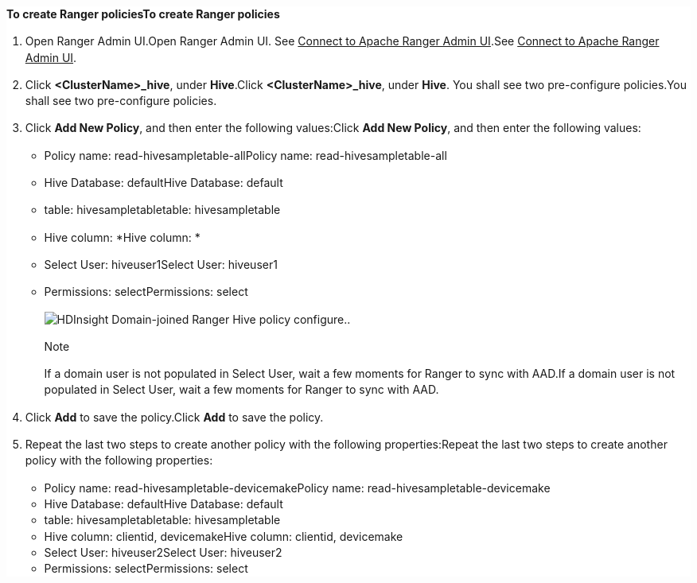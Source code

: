 <span data-ttu-id="5047d-129">**To create Ranger policies**</span><span class="sxs-lookup"><span data-stu-id="5047d-129">**To create Ranger policies**</span></span>

1. <span data-ttu-id="5047d-130">Open Ranger Admin UI.</span><span class="sxs-lookup"><span data-stu-id="5047d-130">Open Ranger Admin UI.</span></span> <span data-ttu-id="5047d-131">See [Connect to Apache Ranger Admin UI](#connect-to-apache-ranager-admin-ui).</span><span class="sxs-lookup"><span data-stu-id="5047d-131">See [Connect to Apache Ranger Admin UI](#connect-to-apache-ranager-admin-ui).</span></span>
2. <span data-ttu-id="5047d-132">Click **&lt;ClusterName>_hive**, under **Hive**.</span><span class="sxs-lookup"><span data-stu-id="5047d-132">Click **&lt;ClusterName>_hive**, under **Hive**.</span></span> <span data-ttu-id="5047d-133">You shall see two pre-configure policies.</span><span class="sxs-lookup"><span data-stu-id="5047d-133">You shall see two pre-configure policies.</span></span>
3. <span data-ttu-id="5047d-134">Click **Add New Policy**, and then enter the following values:</span><span class="sxs-lookup"><span data-stu-id="5047d-134">Click **Add New Policy**, and then enter the following values:</span></span>

   * <span data-ttu-id="5047d-135">Policy name: read-hivesampletable-all</span><span class="sxs-lookup"><span data-stu-id="5047d-135">Policy name: read-hivesampletable-all</span></span>
   * <span data-ttu-id="5047d-136">Hive Database: default</span><span class="sxs-lookup"><span data-stu-id="5047d-136">Hive Database: default</span></span>
   * <span data-ttu-id="5047d-137">table: hivesampletable</span><span class="sxs-lookup"><span data-stu-id="5047d-137">table: hivesampletable</span></span>
   * <span data-ttu-id="5047d-138">Hive column: \*</span><span class="sxs-lookup"><span data-stu-id="5047d-138">Hive column: \*</span></span>
   * <span data-ttu-id="5047d-139">Select User: hiveuser1</span><span class="sxs-lookup"><span data-stu-id="5047d-139">Select User: hiveuser1</span></span>
   * <span data-ttu-id="5047d-140">Permissions: select</span><span class="sxs-lookup"><span data-stu-id="5047d-140">Permissions: select</span></span>

     ![HDInsight Domain-joined Ranger Hive policy configure](https://docstestmedia1.blob.core.windows.net/azure-media/articles/hdinsight/media/hdinsight-domain-joined-run-hive/hdinsight-domain-joined-configure-ranger-policy.png)<span data-ttu-id="5047d-142">.</span><span class="sxs-lookup"><span data-stu-id="5047d-142">.</span></span>

     > [!NOTE]
     > <span data-ttu-id="5047d-143">If a domain user is not populated in Select User, wait a few moments for Ranger to sync with AAD.</span><span class="sxs-lookup"><span data-stu-id="5047d-143">If a domain user is not populated in Select User, wait a few moments for Ranger to sync with AAD.</span></span>
     >
     >
4. <span data-ttu-id="5047d-144">Click **Add** to save the policy.</span><span class="sxs-lookup"><span data-stu-id="5047d-144">Click **Add** to save the policy.</span></span>
5. <span data-ttu-id="5047d-145">Repeat the last two steps to create another policy with the following properties:</span><span class="sxs-lookup"><span data-stu-id="5047d-145">Repeat the last two steps to create another policy with the following properties:</span></span>

   * <span data-ttu-id="5047d-146">Policy name: read-hivesampletable-devicemake</span><span class="sxs-lookup"><span data-stu-id="5047d-146">Policy name: read-hivesampletable-devicemake</span></span>
   * <span data-ttu-id="5047d-147">Hive Database: default</span><span class="sxs-lookup"><span data-stu-id="5047d-147">Hive Database: default</span></span>
   * <span data-ttu-id="5047d-148">table: hivesampletable</span><span class="sxs-lookup"><span data-stu-id="5047d-148">table: hivesampletable</span></span>
   * <span data-ttu-id="5047d-149">Hive column: clientid, devicemake</span><span class="sxs-lookup"><span data-stu-id="5047d-149">Hive column: clientid, devicemake</span></span>
   * <span data-ttu-id="5047d-150">Select User: hiveuser2</span><span class="sxs-lookup"><span data-stu-id="5047d-150">Select User: hiveuser2</span></span>
   * <span data-ttu-id="5047d-151">Permissions: select</span><span class="sxs-lookup"><span data-stu-id="5047d-151">Permissions: select</span></span>
